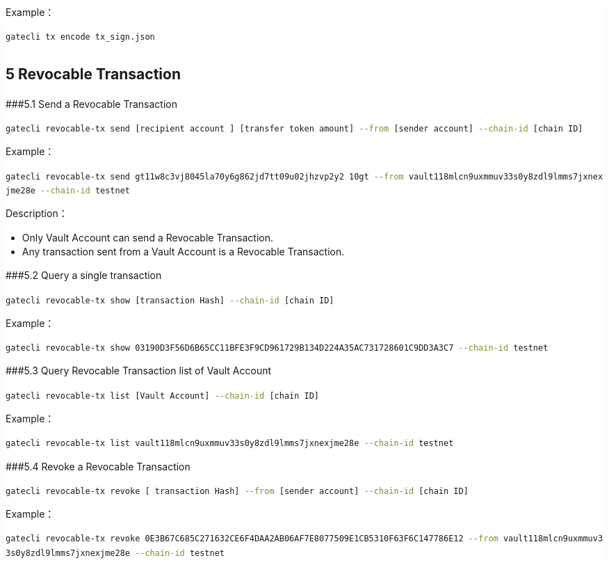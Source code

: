 Example：

```bash
gatecli tx encode tx_sign.json
```

## 5 Revocable Transaction
###5.1 Send  a Revocable Transaction
```bash
gatecli revocable-tx send [recipient account ] [transfer token amount] --from [sender account] --chain-id [chain ID]
```

Example：

```bash
gatecli revocable-tx send gt11w8c3vj8045la70y6g862jd7tt09u02jhzvp2y2 10gt --from vault118mlcn9uxmmuv33s0y8zdl9lmms7jxnexjme28e --chain-id testnet
```

Description：

* Only Vault Account can send a Revocable Transaction. 
* Any transaction sent from a Vault Account is a Revocable Transaction.

###5.2 Query a single transaction
```bash
gatecli revocable-tx show [transaction Hash] --chain-id [chain ID]
```

Example：

```bash
gatecli revocable-tx show 03190D3F56D6B65CC11BFE3F9CD961729B134D224A35AC731728601C9DD3A3C7 --chain-id testnet
```

###5.3 Query Revocable Transaction list of Vault Account
```bash
gatecli revocable-tx list [Vault Account] --chain-id [chain ID]
```

Example：

```bash
gatecli revocable-tx list vault118mlcn9uxmmuv33s0y8zdl9lmms7jxnexjme28e --chain-id testnet
```

###5.4 Revoke a  Revocable Transaction

```bash
gatecli revocable-tx revoke [ transaction Hash] --from [sender account] --chain-id [chain ID]
```

Example：

```bash
gatecli revocable-tx revoke 0E3B67C685C271632CE6F4DAA2AB06AF7E8077509E1CB5310F63F6C147786E12 --from vault118mlcn9uxmmuv33s0y8zdl9lmms7jxnexjme28e --chain-id testnet
```
